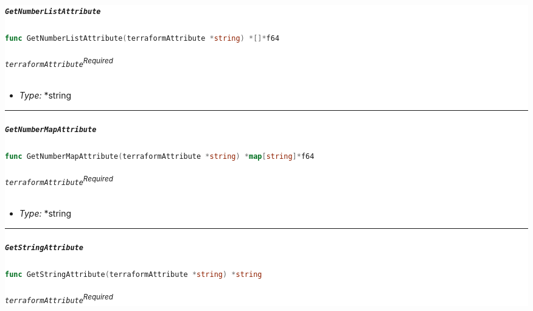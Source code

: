##### `GetNumberListAttribute` <a name="GetNumberListAttribute" id="rhizo-co-terraform-provider-oci.dataOciDevopsDeployEnvironments.DataOciDevopsDeployEnvironmentsDeployEnvironmentCollectionItemsComputeInstanceGroupSelectorsItemsOutputReference.getNumberListAttribute"></a>

```go
func GetNumberListAttribute(terraformAttribute *string) *[]*f64
```

###### `terraformAttribute`<sup>Required</sup> <a name="terraformAttribute" id="rhizo-co-terraform-provider-oci.dataOciDevopsDeployEnvironments.DataOciDevopsDeployEnvironmentsDeployEnvironmentCollectionItemsComputeInstanceGroupSelectorsItemsOutputReference.getNumberListAttribute.parameter.terraformAttribute"></a>

- *Type:* *string

---

##### `GetNumberMapAttribute` <a name="GetNumberMapAttribute" id="rhizo-co-terraform-provider-oci.dataOciDevopsDeployEnvironments.DataOciDevopsDeployEnvironmentsDeployEnvironmentCollectionItemsComputeInstanceGroupSelectorsItemsOutputReference.getNumberMapAttribute"></a>

```go
func GetNumberMapAttribute(terraformAttribute *string) *map[string]*f64
```

###### `terraformAttribute`<sup>Required</sup> <a name="terraformAttribute" id="rhizo-co-terraform-provider-oci.dataOciDevopsDeployEnvironments.DataOciDevopsDeployEnvironmentsDeployEnvironmentCollectionItemsComputeInstanceGroupSelectorsItemsOutputReference.getNumberMapAttribute.parameter.terraformAttribute"></a>

- *Type:* *string

---

##### `GetStringAttribute` <a name="GetStringAttribute" id="rhizo-co-terraform-provider-oci.dataOciDevopsDeployEnvironments.DataOciDevopsDeployEnvironmentsDeployEnvironmentCollectionItemsComputeInstanceGroupSelectorsItemsOutputReference.getStringAttribute"></a>

```go
func GetStringAttribute(terraformAttribute *string) *string
```

###### `terraformAttribute`<sup>Required</sup> <a name="terraformAttribute" id="rhizo-co-terraform-provider-oci.dataOciDevopsDeployEnvironments.DataOciDevopsDeployEnvironmentsDeployEnvironmentCollectionItemsComputeInstanceGroupSelectorsItemsOutputReference.getStringAttribute.parameter.terraformAttribute"></a>
